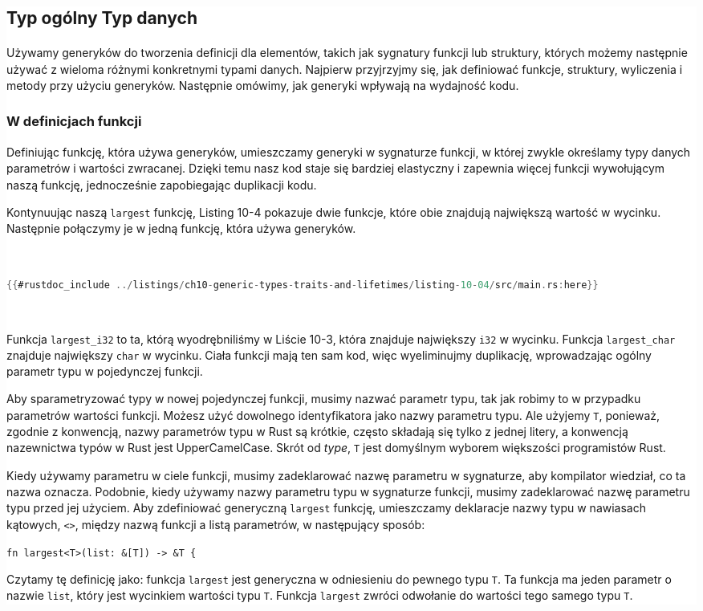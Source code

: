 ## Typ ogólny Typ danych

Używamy generyków do tworzenia definicji dla elementów, takich jak sygnatury funkcji lub
struktury, których możemy następnie używać z wieloma różnymi konkretnymi typami danych. Najpierw przyjrzyjmy się, jak definiować funkcje, struktury, wyliczenia i metody przy użyciu
generyków. Następnie omówimy, jak generyki wpływają na wydajność kodu.

### W definicjach funkcji

Definiując funkcję, która używa generyków, umieszczamy generyki w sygnaturze funkcji, w której zwykle określamy typy danych parametrów i wartości zwracanej. Dzięki temu nasz kod staje się bardziej elastyczny i zapewnia
więcej funkcji wywołującym naszą funkcję, jednocześnie zapobiegając duplikacji kodu.

Kontynuując naszą `largest` funkcję, Listing 10-4 pokazuje dwie funkcje, które
obie znajdują największą wartość w wycinku. Następnie połączymy je w jedną
funkcję, która używa generyków.

<Listing number="10-4" file-name="src/main.rs" caption="Two functions that differ only in their names and in the types in their signatures">

```rust
{{#rustdoc_include ../listings/ch10-generic-types-traits-and-lifetimes/listing-10-04/src/main.rs:here}}
```

</Listing>

Funkcja `largest_i32` to ta, którą wyodrębniliśmy w Liście 10-3, która znajduje
największy `i32` w wycinku. Funkcja `largest_char` znajduje największy
`char` w wycinku. Ciała funkcji mają ten sam kod, więc wyeliminujmy
duplikację, wprowadzając ogólny parametr typu w pojedynczej funkcji.

Aby sparametryzować typy w nowej pojedynczej funkcji, musimy nazwać parametr typu, tak jak robimy to w przypadku parametrów wartości funkcji. Możesz użyć
dowolnego identyfikatora jako nazwy parametru typu. Ale użyjemy `T`, ponieważ, zgodnie z
konwencją, nazwy parametrów typu w Rust są krótkie, często składają się tylko z jednej litery, a
konwencją nazewnictwa typów w Rust jest UpperCamelCase. Skrót od *type*, `T` jest
domyślnym wyborem większości programistów Rust.

Kiedy używamy parametru w ciele funkcji, musimy zadeklarować
nazwę parametru w sygnaturze, aby kompilator wiedział, co ta nazwa oznacza.
Podobnie, kiedy używamy nazwy parametru typu w sygnaturze funkcji, musimy
zadeklarować nazwę parametru typu przed jej użyciem. Aby zdefiniować generyczną
`largest` funkcję, umieszczamy deklaracje nazwy typu w nawiasach kątowych,
`<>`, między nazwą funkcji a listą parametrów, w następujący sposób:

```rust,ignore
fn largest<T>(list: &[T]) -> &T {
```

Czytamy tę definicję jako: funkcja `largest` jest generyczna w odniesieniu do pewnego typu
`T`. Ta funkcja ma jeden parametr o nazwie `list`, który jest wycinkiem wartości
typu `T`. Funkcja `largest` zwróci odwołanie do wartości
tego samego typu `T`.
